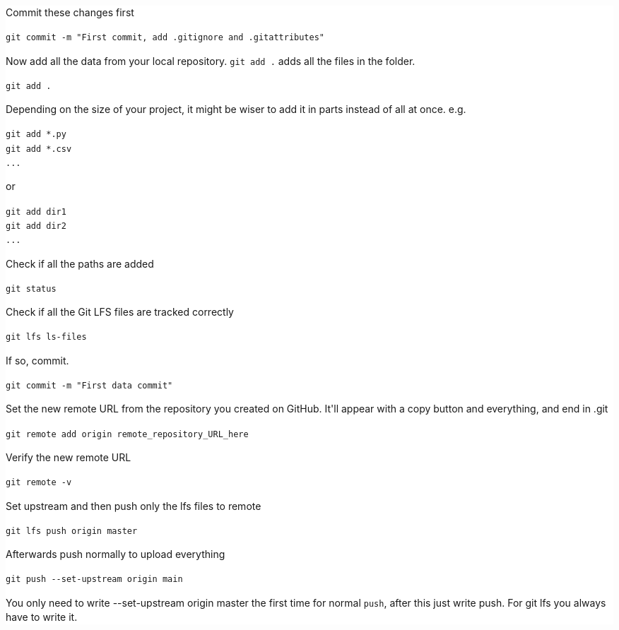 Commit these changes first
```
git commit -m "First commit, add .gitignore and .gitattributes"
```

Now add all the data from your local repository. `git add .` adds all the files in the folder.
```
git add .
```

Depending on the size of your project, it might be wiser to add it in parts instead of all at once. e.g.
```
git add *.py
git add *.csv
...
```
or
```
git add dir1
git add dir2
...
```

Check if all the paths are added
```
git status
```

Check if all the Git LFS files are tracked correctly
```
git lfs ls-files
```

If so, commit.
```
git commit -m "First data commit"
```

Set the new remote URL from the repository you created on GitHub. It'll appear with a copy button and everything, and end in .git
```
git remote add origin remote_repository_URL_here
```

Verify the new remote URL
```
git remote -v
```

Set upstream and then push only the lfs files to remote
```
git lfs push origin master
```

Afterwards push normally to upload everything
```
git push --set-upstream origin main
```

You only need to write --set-upstream origin master the first time for normal `push`, after this just write push. For git lfs you always have to write it.


